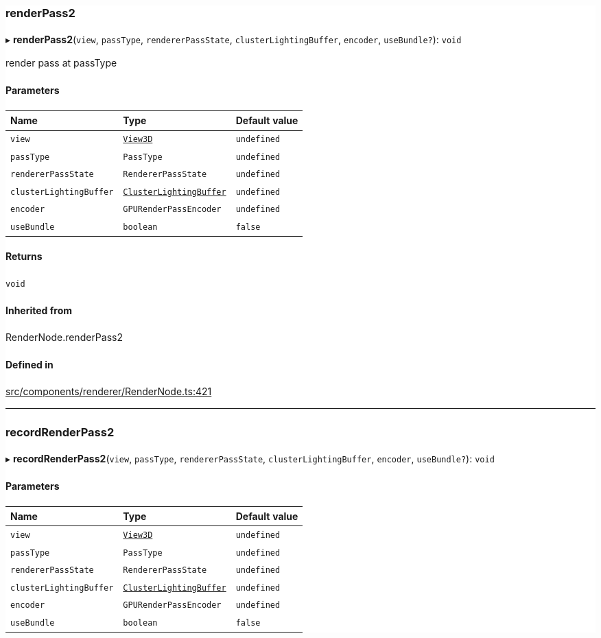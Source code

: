### renderPass2

▸ **renderPass2**(`view`, `passType`, `rendererPassState`, `clusterLightingBuffer`, `encoder`, `useBundle?`): `void`

render pass at passType

#### Parameters

| Name | Type | Default value |
| :------ | :------ | :------ |
| `view` | [`View3D`](View3D.md) | `undefined` |
| `passType` | `PassType` | `undefined` |
| `rendererPassState` | `RendererPassState` | `undefined` |
| `clusterLightingBuffer` | [`ClusterLightingBuffer`](ClusterLightingBuffer.md) | `undefined` |
| `encoder` | `GPURenderPassEncoder` | `undefined` |
| `useBundle` | `boolean` | `false` |

#### Returns

`void`

#### Inherited from

RenderNode.renderPass2

#### Defined in

[src/components/renderer/RenderNode.ts:421](https://github.com/Orillusion/orillusion/blob/main/src/components/renderer/RenderNode.ts#L421)

___

### recordRenderPass2

▸ **recordRenderPass2**(`view`, `passType`, `rendererPassState`, `clusterLightingBuffer`, `encoder`, `useBundle?`): `void`

#### Parameters

| Name | Type | Default value |
| :------ | :------ | :------ |
| `view` | [`View3D`](View3D.md) | `undefined` |
| `passType` | `PassType` | `undefined` |
| `rendererPassState` | `RendererPassState` | `undefined` |
| `clusterLightingBuffer` | [`ClusterLightingBuffer`](ClusterLightingBuffer.md) | `undefined` |
| `encoder` | `GPURenderPassEncoder` | `undefined` |
| `useBundle` | `boolean` | `false` |
